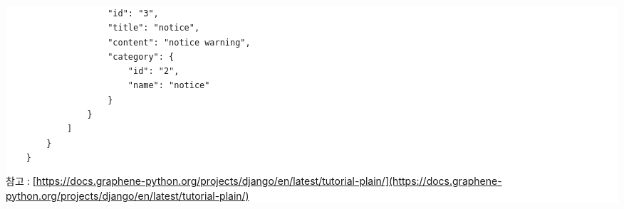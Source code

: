                         "id": "3",
                        "title": "notice",
                        "content": "notice warning",
                        "category": {
                            "id": "2",
                            "name": "notice"
                        }
                    }
                ]
            }
        }

참고 : [https://docs.graphene-python.org/projects/django/en/latest/tutorial-plain/](https://docs.graphene-python.org/projects/django/en/latest/tutorial-plain/)